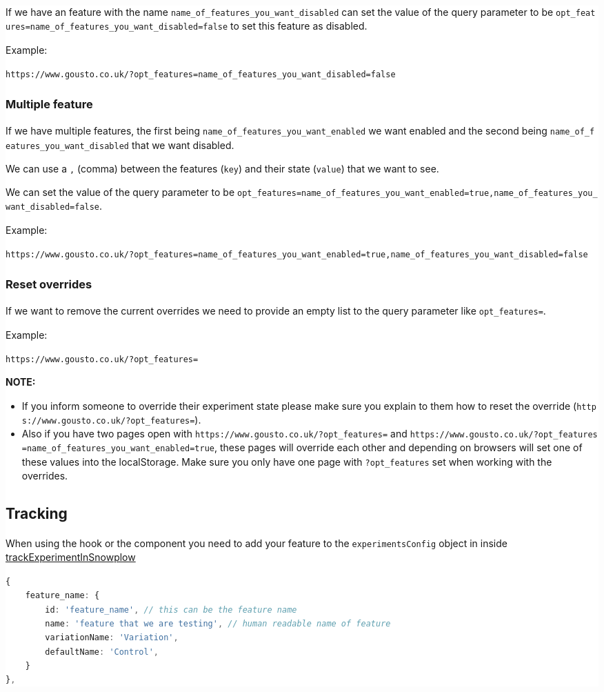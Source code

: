 If we have an feature with the name `name_of_features_you_want_disabled` can set the value of the query parameter to be `opt_features=name_of_features_you_want_disabled=false` to set this feature as disabled.

Example:

`https://www.gousto.co.uk/?opt_features=name_of_features_you_want_disabled=false`

### Multiple feature

If we have multiple features, the first being `name_of_features_you_want_enabled` we want enabled and the second being `name_of_features_you_want_disabled` that we want disabled.

We can use a `,` (comma) between the features (`key`) and their state (`value`) that we want to see.

We can set the value of the query parameter to be `opt_features=name_of_features_you_want_enabled=true,name_of_features_you_want_disabled=false`.

Example:

`https://www.gousto.co.uk/?opt_features=name_of_features_you_want_enabled=true,name_of_features_you_want_disabled=false`

### Reset overrides

If we want to remove the current overrides we need to provide an empty list to the query parameter like `opt_features=`.

Example:

`https://www.gousto.co.uk/?opt_features=`

**NOTE:** 

* If you inform someone to override their experiment state please make sure you explain to them how to reset the override (`https://www.gousto.co.uk/?opt_features=`).
* Also if you have two pages open with `https://www.gousto.co.uk/?opt_features=` and `https://www.gousto.co.uk/?opt_features=name_of_features_you_want_enabled=true`, these pages will override each other and depending on browsers will set one of these values into the localStorage. Make sure you only have one page with `?opt_features` set when working with the overrides.

## Tracking

When using the hook or the component you need to add your feature to the `experimentsConfig` object in inside [trackExperimentInSnowplow](./trackExperimentInSnowplow.js)

```ts
{
    feature_name: {
        id: 'feature_name', // this can be the feature name
        name: 'feature that we are testing', // human readable name of feature
        variationName: 'Variation',
        defaultName: 'Control',
    }
},
```
